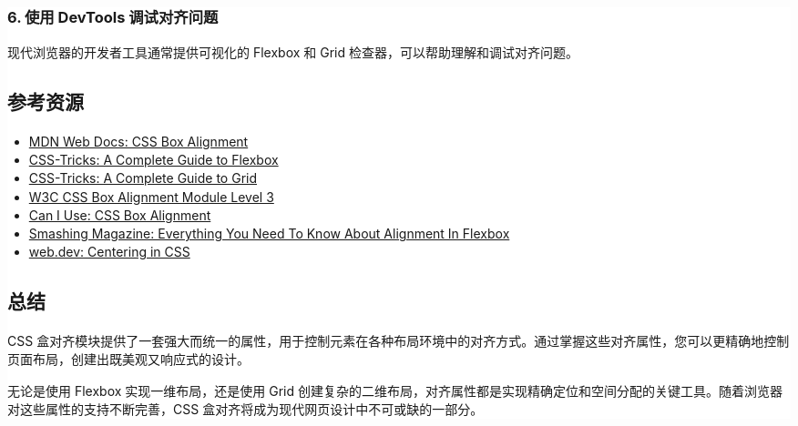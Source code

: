### 6. 使用 DevTools 调试对齐问题

现代浏览器的开发者工具通常提供可视化的 Flexbox 和 Grid 检查器，可以帮助理解和调试对齐问题。

## 参考资源

- [MDN Web Docs: CSS Box Alignment](https://developer.mozilla.org/zh-CN/docs/Web/CSS/CSS_Box_Alignment)
- [CSS-Tricks: A Complete Guide to Flexbox](https://css-tricks.com/snippets/css/a-guide-to-flexbox/)
- [CSS-Tricks: A Complete Guide to Grid](https://css-tricks.com/snippets/css/complete-guide-grid/)
- [W3C CSS Box Alignment Module Level 3](https://www.w3.org/TR/css-align-3/)
- [Can I Use: CSS Box Alignment](https://caniuse.com/?search=box%20alignment)
- [Smashing Magazine: Everything You Need To Know About Alignment In Flexbox](https://www.smashingmagazine.com/2018/08/flexbox-alignment/)
- [web.dev: Centering in CSS](https://web.dev/centering-in-css/)

## 总结

CSS 盒对齐模块提供了一套强大而统一的属性，用于控制元素在各种布局环境中的对齐方式。通过掌握这些对齐属性，您可以更精确地控制页面布局，创建出既美观又响应式的设计。

无论是使用 Flexbox 实现一维布局，还是使用 Grid 创建复杂的二维布局，对齐属性都是实现精确定位和空间分配的关键工具。随着浏览器对这些属性的支持不断完善，CSS 盒对齐将成为现代网页设计中不可或缺的一部分。
